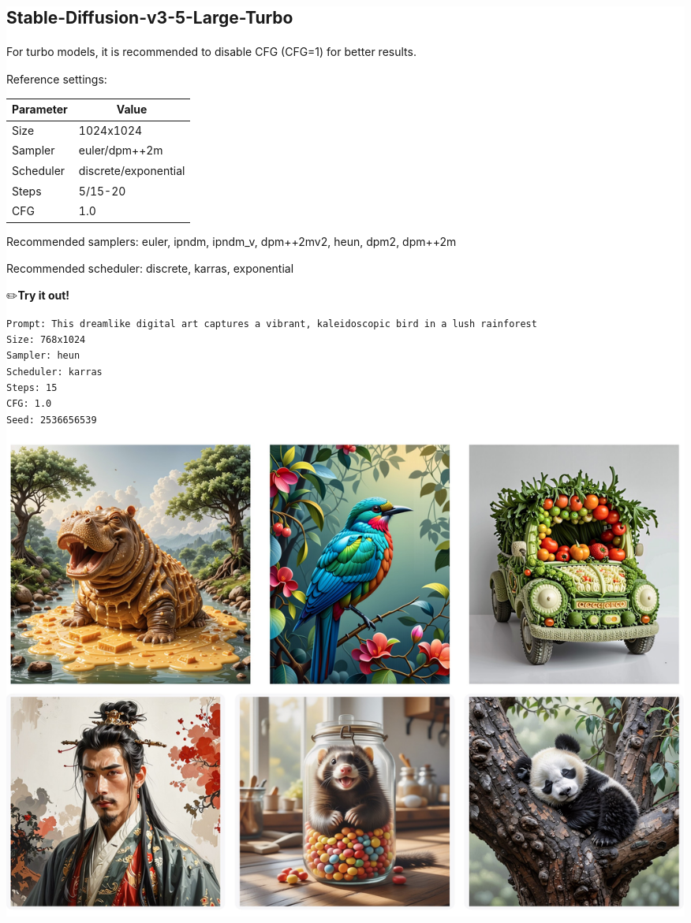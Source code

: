 ## Stable-Diffusion-v3-5-Large-Turbo

For turbo models, it is recommended to disable CFG (CFG=1) for better results.

Reference settings:

| Parameter | Value                |
|-----------|----------------------|
| Size      | 1024x1024            |
| Sampler   | euler/dpm++2m        |
| Scheduler | discrete/exponential |
| Steps     | 5/15-20              |
| CFG       | 1.0                  |

Recommended samplers: euler, ipndm, ipndm_v, dpm++2mv2, heun, dpm2, dpm++2m

Recommended scheduler: discrete, karras, exponential

✏️**Try it out!**
```text
Prompt: This dreamlike digital art captures a vibrant, kaleidoscopic bird in a lush rainforest
Size: 768x1024
Sampler: heun
Scheduler: karras
Steps: 15
CFG: 1.0
Seed: 2536656539
```

![sd-v3_5-large-turbo](../assets/tutorials/recommended-parameters-for-image-generation-models/sd-v3_5-large-turbo.png)
